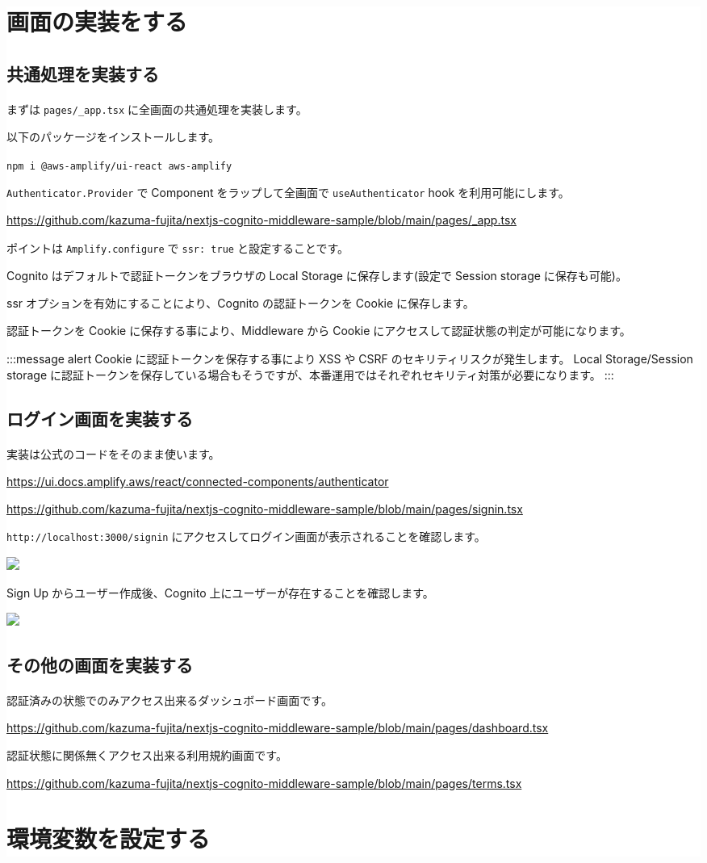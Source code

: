 # 画面の実装をする

## 共通処理を実装する

まずは `pages/_app.tsx` に全画面の共通処理を実装します。

以下のパッケージをインストールします。

```
npm i @aws-amplify/ui-react aws-amplify
```

`Authenticator.Provider` で Component をラップして全画面で `useAuthenticator` hook を利用可能にします。

https://github.com/kazuma-fujita/nextjs-cognito-middleware-sample/blob/main/pages/_app.tsx

ポイントは `Amplify.configure` で `ssr: true` と設定することです。

Cognito はデフォルトで認証トークンをブラウザの Local Storage に保存します(設定で Session storage に保存も可能)。

ssr オプションを有効にすることにより、Cognito の認証トークンを Cookie に保存します。

認証トークンを Cookie に保存する事により、Middleware から Cookie にアクセスして認証状態の判定が可能になります。

:::message alert
Cookie に認証トークンを保存する事により XSS や CSRF のセキリティリスクが発生します。
Local Storage/Session storage に認証トークンを保存している場合もそうですが、本番運用ではそれぞれセキリティ対策が必要になります。
:::

## ログイン画面を実装する

実装は公式のコードをそのまま使います。

https://ui.docs.amplify.aws/react/connected-components/authenticator

https://github.com/kazuma-fujita/nextjs-cognito-middleware-sample/blob/main/pages/signin.tsx

`http://localhost:3000/signin` にアクセスしてログイン画面が表示されることを確認します。

![](https://storage.googleapis.com/zenn-user-upload/824b30605490-20221202.png)

Sign Up からユーザー作成後、Cognito 上にユーザーが存在することを確認します。

![](https://storage.googleapis.com/zenn-user-upload/654b14e1a6e7-20221202.png)

## その他の画面を実装する

認証済みの状態でのみアクセス出来るダッシュボード画面です。

https://github.com/kazuma-fujita/nextjs-cognito-middleware-sample/blob/main/pages/dashboard.tsx

認証状態に関係無くアクセス出来る利用規約画面です。

https://github.com/kazuma-fujita/nextjs-cognito-middleware-sample/blob/main/pages/terms.tsx

# 環境変数を設定する
